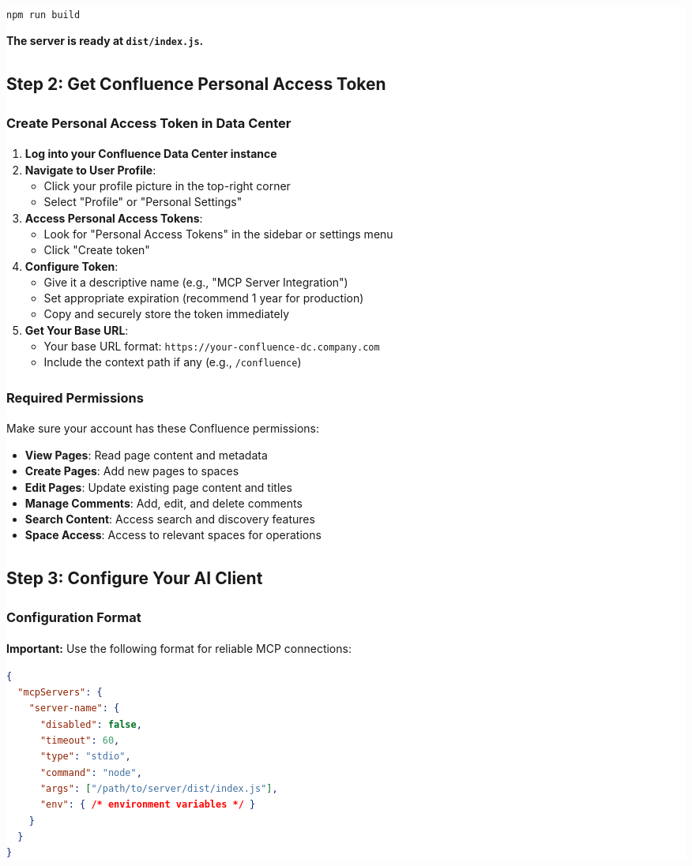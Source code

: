 ```bash
npm run build
```

**The server is ready at `dist/index.js`.**

## Step 2: Get Confluence Personal Access Token

### Create Personal Access Token in Data Center

1. **Log into your Confluence Data Center instance**
2. **Navigate to User Profile**:
   - Click your profile picture in the top-right corner
   - Select "Profile" or "Personal Settings"
3. **Access Personal Access Tokens**:
   - Look for "Personal Access Tokens" in the sidebar or settings menu
   - Click "Create token"
4. **Configure Token**:
   - Give it a descriptive name (e.g., "MCP Server Integration")
   - Set appropriate expiration (recommend 1 year for production)
   - Copy and securely store the token immediately
5. **Get Your Base URL**:
   - Your base URL format: `https://your-confluence-dc.company.com`
   - Include the context path if any (e.g., `/confluence`)

### Required Permissions

Make sure your account has these Confluence permissions:
- **View Pages**: Read page content and metadata
- **Create Pages**: Add new pages to spaces
- **Edit Pages**: Update existing page content and titles
- **Manage Comments**: Add, edit, and delete comments
- **Search Content**: Access search and discovery features
- **Space Access**: Access to relevant spaces for operations

## Step 3: Configure Your AI Client

### Configuration Format

**Important:** Use the following format for reliable MCP connections:

```json
{
  "mcpServers": {
    "server-name": {
      "disabled": false,
      "timeout": 60,
      "type": "stdio", 
      "command": "node",
      "args": ["/path/to/server/dist/index.js"],
      "env": { /* environment variables */ }
    }
  }
}
```

